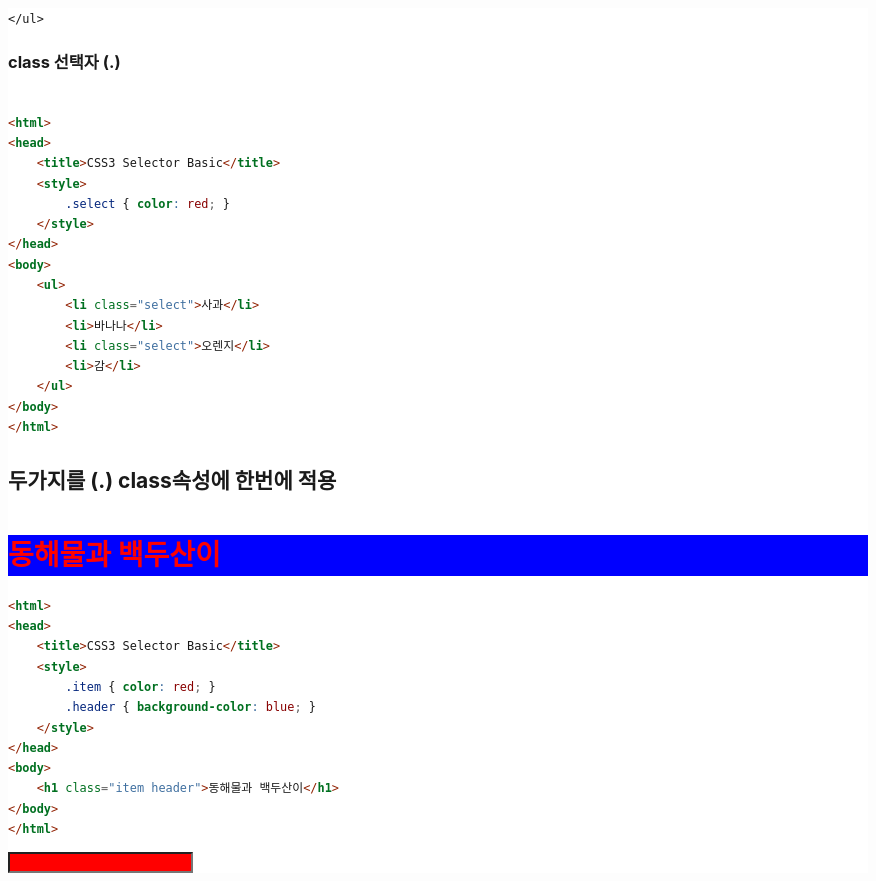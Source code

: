     </ul>
</body>
</html>

### class 선택자 (.)
````html

<html>
<head>
    <title>CSS3 Selector Basic</title>
    <style>
        .select { color: red; }
    </style>
</head>
<body>
    <ul>
        <li class="select">사과</li>
        <li>바나나</li>
        <li class="select">오렌지</li>
        <li>감</li>
    </ul>
</body>
</html>
```````
## 두가지를 (.) class속성에 한번에 적용
<html>
<head>
    <title>CSS3 Selector Basic</title>
    <style>
        .item { color: red; }
        .header { background-color: blue; }
    </style>
</head>
<body>
    <h1 class="item header">동해물과 백두산이</h1>
</body>
</html>

`````html
<html>
<head>
    <title>CSS3 Selector Basic</title>
    <style>
        .item { color: red; }
        .header { background-color: blue; }
    </style>
</head>
<body>
    <h1 class="item header">동해물과 백두산이</h1>
</body>
</html>
````````
<html>
<head>
    <title>CSS3 Selector Basic Page</title>
    <style>
        input[type="text"] { background: red; }
        input[type="password"] { background: blue; }
    </style>
</head>
<body>
    <form>
        <input type="text" />